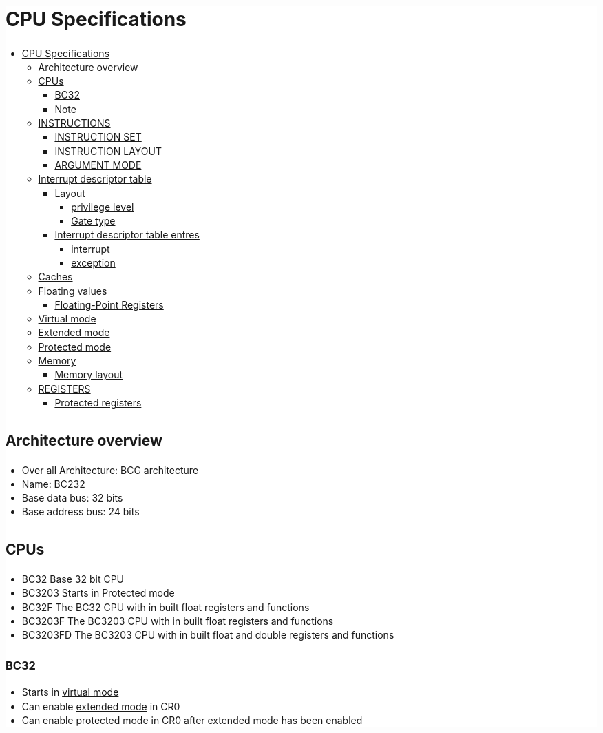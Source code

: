 # CPU Specifications

- [CPU Specifications](#cpu-specifications)
  - [Architecture overview](#architecture-overview)
  - [CPUs](#cpus)
    - [BC32](#bc32)
    - [Note](#note)
  - [INSTRUCTIONS](#instructions)
    - [INSTRUCTION SET](#instruction-set)
    - [INSTRUCTION LAYOUT](#instruction-layout)
    - [ARGUMENT MODE](#argument-mode)
  - [Interrupt descriptor table](#interrupt-descriptor-table)
    - [Layout](#layout)
      - [privilege level](#privilege-level)
      - [Gate type](#gate-type)
    - [Interrupt descriptor table entres](#interrupt-descriptor-table-entres)
      - [interrupt](#interrupt)
      - [exception](#exception)
  - [Caches](#caches)
  - [Floating values](#floating-values)
    - [Floating-Point Registers](#floating-point-registers)
  - [Virtual mode](#virtual-mode)
  - [Extended mode](#extended-mode)
  - [Protected mode](#protected-mode)
  - [Memory](#memory)
    - [Memory layout](#memory-layout)
  - [REGISTERS](#registers)
    - [Protected registers](#protected-registers)

## Architecture overview

- Over all Architecture: BCG architecture
- Name: BC232
- Base data bus: 32 bits
- Base address bus: 24 bits

## CPUs

- BC32          Base 32 bit CPU
- BC3203        Starts in Protected mode
- BC32F         The BC32 CPU with in built float registers and functions
- BC3203F       The BC3203 CPU with in built float registers and functions
- BC3203FD      The BC3203 CPU with in built float and double registers and functions

### BC32

- Starts in [virtual mode](#virtual-mode)
- Can enable [extended mode](#extended-mode) in CR0
- Can enable [protected mode](#protected-mode) in CR0 after [extended mode](#extended-mode) has been enabled
